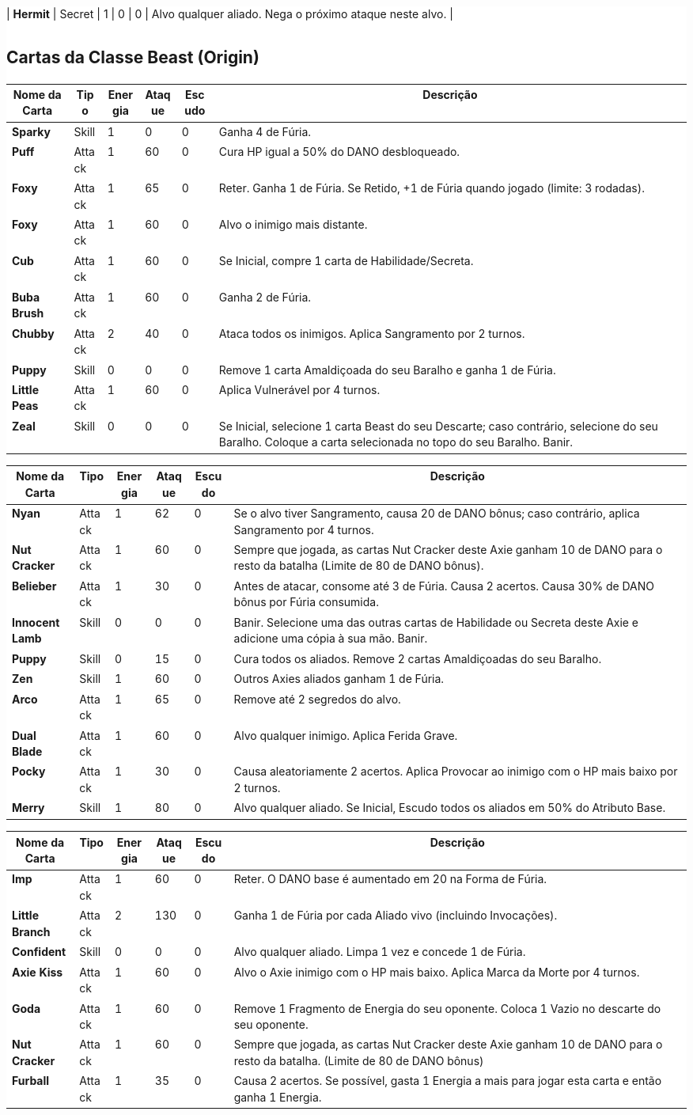 | **Hermit** | Secret | 1 | 0 | 0 | Alvo qualquer aliado. Nega o próximo ataque neste alvo. |




## Cartas da Classe Beast (Origin)

| Nome da Carta | Tipo | Energia | Ataque | Escudo | Descrição |
|---|---|---|---|---|---|
| **Sparky** | Skill | 1 | 0 | 0 | Ganha 4 de Fúria. |
| **Puff** | Attack | 1 | 60 | 0 | Cura HP igual a 50% do DANO desbloqueado. |
| **Foxy** | Attack | 1 | 65 | 0 | Reter. Ganha 1 de Fúria. Se Retido, +1 de Fúria quando jogado (limite: 3 rodadas). |
| **Foxy** | Attack | 1 | 60 | 0 | Alvo o inimigo mais distante. |
| **Cub** | Attack | 1 | 60 | 0 | Se Inicial, compre 1 carta de Habilidade/Secreta. |
| **Buba Brush** | Attack | 1 | 60 | 0 | Ganha 2 de Fúria. |
| **Chubby** | Attack | 2 | 40 | 0 | Ataca todos os inimigos. Aplica Sangramento por 2 turnos. |
| **Puppy** | Skill | 0 | 0 | 0 | Remove 1 carta Amaldiçoada do seu Baralho e ganha 1 de Fúria. |
| **Little Peas** | Attack | 1 | 60 | 0 | Aplica Vulnerável por 4 turnos. |
| **Zeal** | Skill | 0 | 0 | 0 | Se Inicial, selecione 1 carta Beast do seu Descarte; caso contrário, selecione do seu Baralho. Coloque a carta selecionada no topo do seu Baralho. Banir. |




| Nome da Carta | Tipo | Energia | Ataque | Escudo | Descrição |
|---|---|---|---|---|---|
| **Nyan** | Attack | 1 | 62 | 0 | Se o alvo tiver Sangramento, causa 20 de DANO bônus; caso contrário, aplica Sangramento por 4 turnos. |
| **Nut Cracker** | Attack | 1 | 60 | 0 | Sempre que jogada, as cartas Nut Cracker deste Axie ganham 10 de DANO para o resto da batalha (Limite de 80 de DANO bônus). |
| **Belieber** | Attack | 1 | 30 | 0 | Antes de atacar, consome até 3 de Fúria. Causa 2 acertos. Causa 30% de DANO bônus por Fúria consumida. |
| **Innocent Lamb** | Skill | 0 | 0 | 0 | Banir. Selecione uma das outras cartas de Habilidade ou Secreta deste Axie e adicione uma cópia à sua mão. Banir. |
| **Puppy** | Skill | 0 | 15 | 0 | Cura todos os aliados. Remove 2 cartas Amaldiçoadas do seu Baralho. |
| **Zen** | Skill | 1 | 60 | 0 | Outros Axies aliados ganham 1 de Fúria. |
| **Arco** | Attack | 1 | 65 | 0 | Remove até 2 segredos do alvo. |
| **Dual Blade** | Attack | 1 | 60 | 0 | Alvo qualquer inimigo. Aplica Ferida Grave. |
| **Pocky** | Attack | 1 | 30 | 0 | Causa aleatoriamente 2 acertos. Aplica Provocar ao inimigo com o HP mais baixo por 2 turnos. |
| **Merry** | Skill | 1 | 80 | 0 | Alvo qualquer aliado. Se Inicial, Escudo todos os aliados em 50% do Atributo Base. |




| Nome da Carta | Tipo | Energia | Ataque | Escudo | Descrição |
|---|---|---|---|---|---|
| **Imp** | Attack | 1 | 60 | 0 | Reter. O DANO base é aumentado em 20 na Forma de Fúria. |
| **Little Branch** | Attack | 2 | 130 | 0 | Ganha 1 de Fúria por cada Aliado vivo (incluindo Invocações). |
| **Confident** | Skill | 0 | 0 | 0 | Alvo qualquer aliado. Limpa 1 vez e concede 1 de Fúria. |
| **Axie Kiss** | Attack | 1 | 60 | 0 | Alvo o Axie inimigo com o HP mais baixo. Aplica Marca da Morte por 4 turnos. |
| **Goda** | Attack | 1 | 60 | 0 | Remove 1 Fragmento de Energia do seu oponente. Coloca 1 Vazio no descarte do seu oponente. |
| **Nut Cracker** | Attack | 1 | 60 | 0 | Sempre que jogada, as cartas Nut Cracker deste Axie ganham 10 de DANO para o resto da batalha. (Limite de 80 de DANO bônus) |
| **Furball** | Attack | 1 | 35 | 0 | Causa 2 acertos. Se possível, gasta 1 Energia a mais para jogar esta carta e então ganha 1 Energia. |